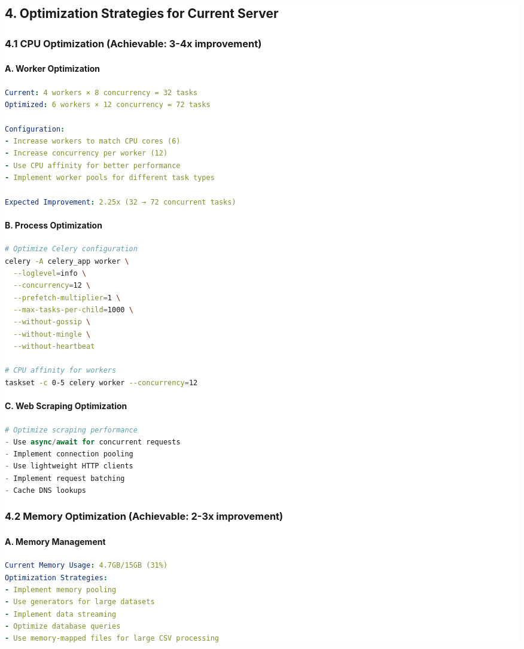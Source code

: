 
## 4. Optimization Strategies for Current Server

### 4.1 CPU Optimization (Achievable: 3-4x improvement)

#### **A. Worker Optimization**
```yaml
Current: 4 workers × 8 concurrency = 32 tasks
Optimized: 6 workers × 12 concurrency = 72 tasks

Configuration:
- Increase workers to match CPU cores (6)
- Increase concurrency per worker (12)
- Use CPU affinity for better performance
- Implement worker pools for different task types

Expected Improvement: 2.25x (32 → 72 concurrent tasks)
```

#### **B. Process Optimization**
```bash
# Optimize Celery configuration
celery -A celery_app worker \
  --loglevel=info \
  --concurrency=12 \
  --prefetch-multiplier=1 \
  --max-tasks-per-child=1000 \
  --without-gossip \
  --without-mingle \
  --without-heartbeat

# CPU affinity for workers
taskset -c 0-5 celery worker --concurrency=12
```

#### **C. Web Scraping Optimization**
```python
# Optimize scraping performance
- Use async/await for concurrent requests
- Implement connection pooling
- Use lightweight HTTP clients
- Implement request batching
- Cache DNS lookups
```

### 4.2 Memory Optimization (Achievable: 2-3x improvement)

#### **A. Memory Management**
```yaml
Current Memory Usage: 4.7GB/15GB (31%)
Optimization Strategies:
- Implement memory pooling
- Use generators for large datasets
- Implement data streaming
- Optimize database queries
- Use memory-mapped files for large CSV processing
```
